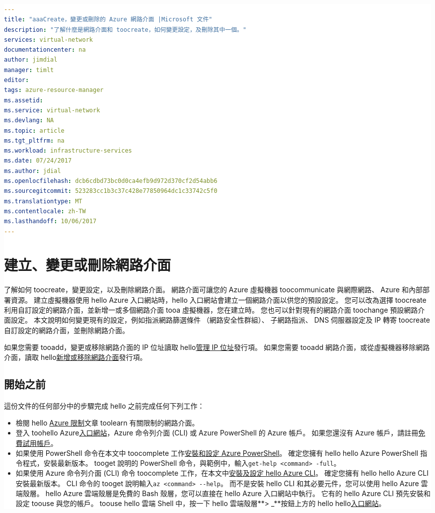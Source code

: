 ```yaml
---
title: "aaaCreate，變更或刪除的 Azure 網路介面 |Microsoft 文件"
description: "了解什麼是網路介面和 toocreate，如何變更設定，及刪除其中一個。"
services: virtual-network
documentationcenter: na
author: jimdial
manager: timlt
editor: 
tags: azure-resource-manager
ms.assetid: 
ms.service: virtual-network
ms.devlang: NA
ms.topic: article
ms.tgt_pltfrm: na
ms.workload: infrastructure-services
ms.date: 07/24/2017
ms.author: jdial
ms.openlocfilehash: dcb6cdbd73bc0d0ca4efb9d972d370cf2d54abb6
ms.sourcegitcommit: 523283cc1b3c37c428e77850964dc1c33742c5f0
ms.translationtype: MT
ms.contentlocale: zh-TW
ms.lasthandoff: 10/06/2017
---
```

# <a name="create-change-or-delete-a-network-interface"></a>建立、變更或刪除網路介面

了解如何 toocreate，變更設定，以及刪除網路介面。 網路介面可讓您的 Azure 虛擬機器 toocommunicate 與網際網路、 Azure 和內部部署資源。 建立虛擬機器使用 hello Azure 入口網站時，hello 入口網站會建立一個網路介面以供您的預設設定。 您可以改為選擇 toocreate 利用自訂設定的網路介面，並新增一或多個網路介面 tooa 虛擬機器，您在建立時。 您也可以針對現有的網路介面 toochange 預設網路介面設定。 本文說明如何變更現有的設定，例如指派網路篩選條件 （網路安全性群組）、 子網路指派、 DNS 伺服器設定及 IP 轉寄 toocreate 自訂設定的網路介面，並刪除網路介面。

如果您需要 tooadd，變更或移除網路介面的 IP 位址讀取 hello[管理 IP 位址](virtual-network-network-interface-addresses.md)發行項。 如果您需要 tooadd 網路介面，或從虛擬機器移除網路介面，讀取 hello[新增或移除網路介面](virtual-network-network-interface-vm.md)發行項。


## <a name="before-you-begin"></a>開始之前

這份文件的任何部分中的步驟完成 hello 之前完成任何下列工作：

- 檢閱 hello [Azure 限制](../azure-subscription-service-limits.md?toc=%2fazure%2fvirtual-network%2ftoc.json#azure-resource-manager-virtual-networking-limits)文章 toolearn 有關限制的網路介面。
- 登入 toohello Azure[入口網站](https://portal.azure.com)，Azure 命令列介面 (CLI) 或 Azure PowerShell 的 Azure 帳戶。 如果您還沒有 Azure 帳戶，請註冊[免費試用帳戶](https://azure.microsoft.com/free)。
- 如果使用 PowerShell 命令在本文中 toocomplete 工作[安裝和設定 Azure PowerShell](/powershell/azureps-cmdlets-docs?toc=%2fazure%2fvirtual-network%2ftoc.json)。 確定您擁有 hello hello Azure PowerShell 指令程式，安裝最新版本。 tooget 說明的 PowerShell 命令，與範例中，輸入`get-help <command> -full`。
- 如果使用 Azure 命令列介面 (CLI) 命令 toocomplete 工作，在本文中[安裝及設定 hello Azure CLI](/cli/azure/install-azure-cli?toc=%2fazure%2fvirtual-network%2ftoc.json)。 確定您擁有 hello hello Azure CLI 安裝最新版本。 CLI 命令的 tooget 說明輸入`az <command> --help`。 而不是安裝 hello CLI 和其必要元件，您可以使用 hello Azure 雲端殼層。 hello Azure 雲端殼層是免費的 Bash 殼層，您可以直接在 hello Azure 入口網站中執行。 它有的 hello Azure CLI 預先安裝和設定 toouse 與您的帳戶。 toouse hello 雲端 Shell 中，按一下 hello 雲端殼層**> _**按鈕上方的 hello hello[入口網站](https://portal.azure.com)。
